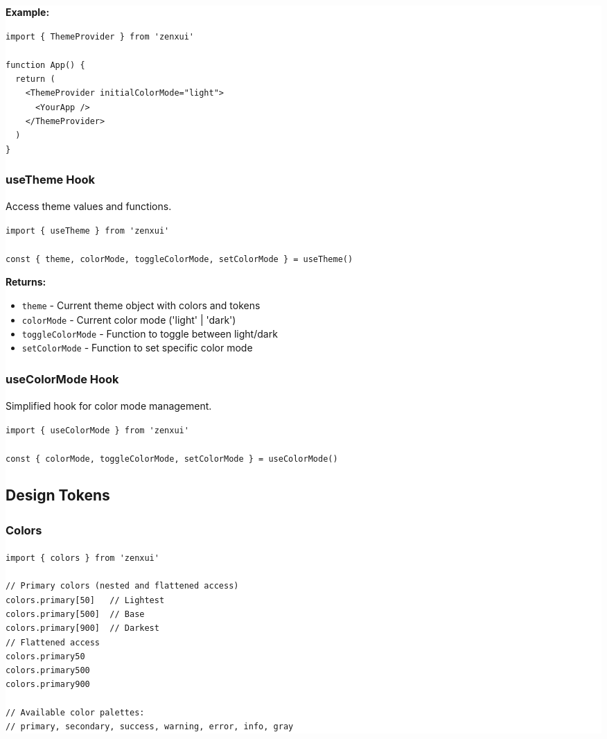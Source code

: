 **Example:**
```tsx
import { ThemeProvider } from 'zenxui'

function App() {
  return (
    <ThemeProvider initialColorMode="light">
      <YourApp />
    </ThemeProvider>
  )
}
```

### useTheme Hook

Access theme values and functions.

```tsx
import { useTheme } from 'zenxui'

const { theme, colorMode, toggleColorMode, setColorMode } = useTheme()
```

**Returns:**
- `theme` - Current theme object with colors and tokens
- `colorMode` - Current color mode ('light' | 'dark')
- `toggleColorMode` - Function to toggle between light/dark
- `setColorMode` - Function to set specific color mode

### useColorMode Hook

Simplified hook for color mode management.

```tsx
import { useColorMode } from 'zenxui'

const { colorMode, toggleColorMode, setColorMode } = useColorMode()
```

## Design Tokens

### Colors

```tsx
import { colors } from 'zenxui'

// Primary colors (nested and flattened access)
colors.primary[50]   // Lightest
colors.primary[500]  // Base
colors.primary[900]  // Darkest
// Flattened access
colors.primary50
colors.primary500
colors.primary900

// Available color palettes:
// primary, secondary, success, warning, error, info, gray
```
